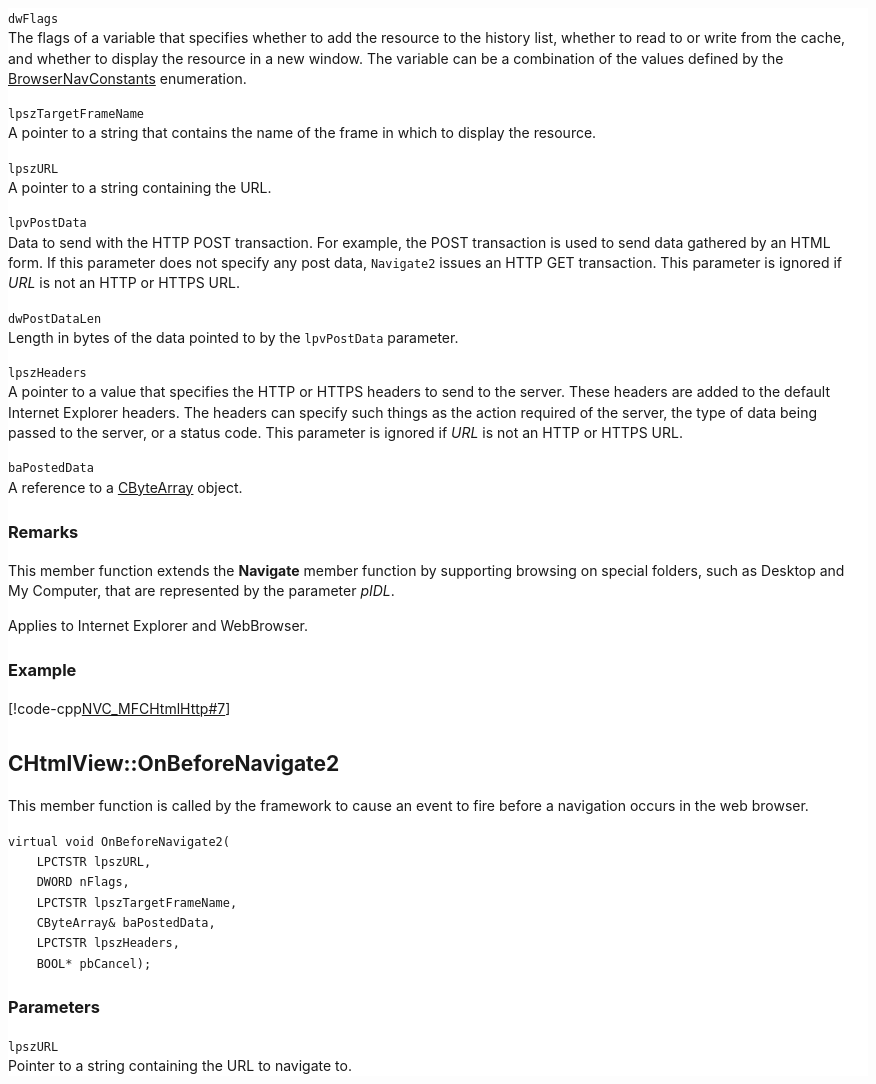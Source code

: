  `dwFlags`  
 The flags of a variable that specifies whether to add the resource to the history list, whether to read to or write from the cache, and whether to display the resource in a new window. The variable can be a combination of the values defined by the [BrowserNavConstants](https://msdn.microsoft.com/library/aa768360.aspx) enumeration.  
  
 `lpszTargetFrameName`  
 A pointer to a string that contains the name of the frame in which to display the resource.  
  
 `lpszURL`  
 A pointer to a string containing the URL.  
  
 `lpvPostData`  
 Data to send with the HTTP POST transaction. For example, the POST transaction is used to send data gathered by an HTML form. If this parameter does not specify any post data, `Navigate2` issues an HTTP GET transaction. This parameter is ignored if *URL* is not an HTTP or HTTPS URL.  
  
 `dwPostDataLen`  
 Length in bytes of the data pointed to by the `lpvPostData` parameter.  
  
 `lpszHeaders`  
 A pointer to a value that specifies the HTTP or HTTPS headers to send to the server. These headers are added to the default Internet Explorer headers. The headers can specify such things as the action required of the server, the type of data being passed to the server, or a status code. This parameter is ignored if *URL* is not an HTTP or HTTPS URL.  
  
 `baPostedData`  
 A reference to a [CByteArray](../../mfc/reference/cbytearray-class.md) object.  
  
### Remarks  
 This member function extends the **Navigate** member function by supporting browsing on special folders, such as Desktop and My Computer, that are represented by the parameter *pIDL*.  
  
 Applies to Internet Explorer and WebBrowser.  
  
### Example  
 [!code-cpp[NVC_MFCHtmlHttp#7](../../mfc/reference/codesnippet/cpp/chtmlview-class_1.cpp)]  
  
##  <a name="onbeforenavigate2"></a>  CHtmlView::OnBeforeNavigate2  
 This member function is called by the framework to cause an event to fire before a navigation occurs in the web browser.  
  
```  
virtual void OnBeforeNavigate2(
    LPCTSTR lpszURL,  
    DWORD nFlags,  
    LPCTSTR lpszTargetFrameName,  
    CByteArray& baPostedData,  
    LPCTSTR lpszHeaders,  
    BOOL* pbCancel);
```  
  
### Parameters  
 `lpszURL`  
 Pointer to a string containing the URL to navigate to.  
  